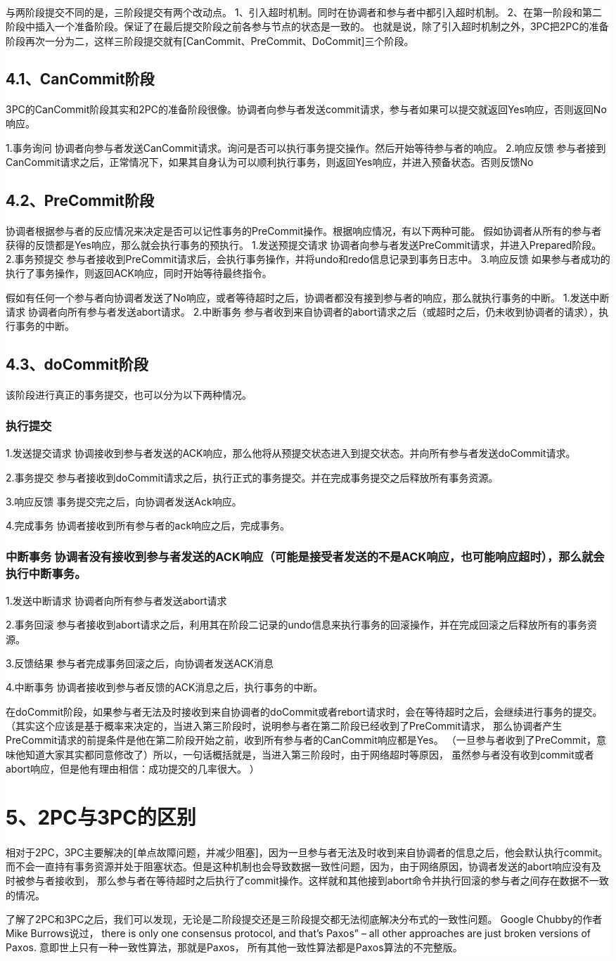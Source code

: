 与两阶段提交不同的是，三阶段提交有两个改动点。
1、引入超时机制。同时在协调者和参与者中都引入超时机制。
2、在第一阶段和第二阶段中插入一个准备阶段。保证了在最后提交阶段之前各参与节点的状态是一致的。
也就是说，除了引入超时机制之外，3PC把2PC的准备阶段再次一分为二，这样三阶段提交就有[CanCommit、PreCommit、DoCommit]三个阶段。

## 4.1、CanCommit阶段
3PC的CanCommit阶段其实和2PC的准备阶段很像。协调者向参与者发送commit请求，参与者如果可以提交就返回Yes响应，否则返回No响应。

1.事务询问 协调者向参与者发送CanCommit请求。询问是否可以执行事务提交操作。然后开始等待参与者的响应。
2.响应反馈 参与者接到CanCommit请求之后，正常情况下，如果其自身认为可以顺利执行事务，则返回Yes响应，并进入预备状态。否则反馈No

## 4.2、PreCommit阶段
协调者根据参与者的反应情况来决定是否可以记性事务的PreCommit操作。根据响应情况，有以下两种可能。
假如协调者从所有的参与者获得的反馈都是Yes响应，那么就会执行事务的预执行。
1.发送预提交请求 协调者向参与者发送PreCommit请求，并进入Prepared阶段。
2.事务预提交 参与者接收到PreCommit请求后，会执行事务操作，并将undo和redo信息记录到事务日志中。
3.响应反馈 如果参与者成功的执行了事务操作，则返回ACK响应，同时开始等待最终指令。

假如有任何一个参与者向协调者发送了No响应，或者等待超时之后，协调者都没有接到参与者的响应，那么就执行事务的中断。
1.发送中断请求 协调者向所有参与者发送abort请求。
2.中断事务 参与者收到来自协调者的abort请求之后（或超时之后，仍未收到协调者的请求），执行事务的中断。

## 4.3、doCommit阶段
该阶段进行真正的事务提交，也可以分为以下两种情况。

### 执行提交

1.发送提交请求 协调接收到参与者发送的ACK响应，那么他将从预提交状态进入到提交状态。并向所有参与者发送doCommit请求。

2.事务提交 参与者接收到doCommit请求之后，执行正式的事务提交。并在完成事务提交之后释放所有事务资源。

3.响应反馈 事务提交完之后，向协调者发送Ack响应。

4.完成事务 协调者接收到所有参与者的ack响应之后，完成事务。

### 中断事务 协调者没有接收到参与者发送的ACK响应（可能是接受者发送的不是ACK响应，也可能响应超时），那么就会执行中断事务。

1.发送中断请求 协调者向所有参与者发送abort请求

2.事务回滚 参与者接收到abort请求之后，利用其在阶段二记录的undo信息来执行事务的回滚操作，并在完成回滚之后释放所有的事务资源。

3.反馈结果 参与者完成事务回滚之后，向协调者发送ACK消息

4.中断事务 协调者接收到参与者反馈的ACK消息之后，执行事务的中断。

在doCommit阶段，如果参与者无法及时接收到来自协调者的doCommit或者rebort请求时，会在等待超时之后，会继续进行事务的提交。
（其实这个应该是基于概率来决定的，当进入第三阶段时，说明参与者在第二阶段已经收到了PreCommit请求，
那么协调者产生PreCommit请求的前提条件是他在第二阶段开始之前，收到所有参与者的CanCommit响应都是Yes。
（一旦参与者收到了PreCommit，意味他知道大家其实都同意修改了）所以，一句话概括就是，当进入第三阶段时，由于网络超时等原因，
虽然参与者没有收到commit或者abort响应，但是他有理由相信：成功提交的几率很大。 ）

# 5、2PC与3PC的区别
相对于2PC，3PC主要解决的[单点故障问题，并减少阻塞]，因为一旦参与者无法及时收到来自协调者的信息之后，他会默认执行commit。
而不会一直持有事务资源并处于阻塞状态。但是这种机制也会导致数据一致性问题，因为，由于网络原因，协调者发送的abort响应没有及时被参与者接收到，
那么参与者在等待超时之后执行了commit操作。这样就和其他接到abort命令并执行回滚的参与者之间存在数据不一致的情况。

了解了2PC和3PC之后，我们可以发现，无论是二阶段提交还是三阶段提交都无法彻底解决分布式的一致性问题。
Google Chubby的作者Mike Burrows说过， there is only one consensus protocol, and that’s Paxos” 
– all other approaches are just broken versions of Paxos. 意即世上只有一种一致性算法，那就是Paxos，
所有其他一致性算法都是Paxos算法的不完整版。